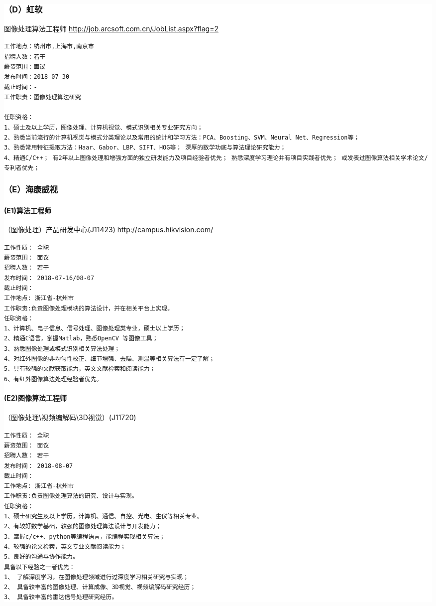 ### （D）虹软 
图像处理算法工程师 http://job.arcsoft.com.cn/JobList.aspx?flag=2

```
工作地点：杭州市,上海市,南京市
招聘人数：若干
薪资范围：面议
发布时间：2018-07-30
截止时间：-
工作职责：图像处理算法研究

任职资格：
1、硕士及以上学历，图像处理、计算机视觉、模式识别相关专业研究方向； 
2、熟悉当前流行的计算机视觉与模式分类理论以及常用的统计和学习方法：PCA、Boosting、SVM、Neural Net、Regression等；
3、熟悉常用特征提取方法：Haar、Gabor、LBP、SIFT、HOG等； 深厚的数学功底与算法理论研究能力； 
4、精通C/C++； 有2年以上图像处理和增强方面的独立研发能力及项目经验者优先； 熟悉深度学习理论并有项目实践者优先； 或发表过图像算法相关学术论文/专利者优先；
```

### （E）海康威视 
#### (E1)算法工程师
（图像处理）产品研发中心(J11423) http://campus.hikvision.com/
```
工作性质： 全职  
薪资范围： 面议  
招聘人数： 若干  
发布时间： 2018-07-16/08-07
截止时间：  
工作地点: 浙江省-杭州市
工作职责:负责图像处理模块的算法设计，并在相关平台上实现。
任职资格：
1、计算机、电子信息、信号处理、图像处理类专业，硕士以上学历；
2、精通C语言，掌握Matlab，熟悉OpenCV 等图像工具；
3、熟悉图像处理或模式识别相关算法处理；
4、对红外图像的非均匀性校正、细节增强、去噪、测温等相关算法有一定了解；
5、具有较强的文献获取能力，英文文献检索和阅读能力；
6、有红外图像算法处理经验者优先。
```
#### (E2)图像算法工程师
（图像处理\视频编解码\3D视觉）(J11720) 
```
工作性质： 全职  
薪资范围： 面议  
招聘人数： 若干  
发布时间： 2018-08-07
截止时间：  
工作地点: 浙江省-杭州市
工作职责:负责图像处理算法的研究、设计与实现。
任职资格：
1、硕士研究生及以上学历，计算机、通信、自控、光电、生仪等相关专业。 
2、有较好数学基础，较强的图像处理算法设计与开发能力； 
3、掌握c/c++、python等编程语言，能编程实现相关算法；
4、较强的论文检索，英文专业文献阅读能力；
5、良好的沟通与协作能力。
具备以下经验之一者优先：
1、 了解深度学习，在图像处理领域进行过深度学习相关研究与实现；
2、 具备较丰富的图像处理、计算成像、3D视觉、视频编解码研究经历；
3、 具备较丰富的雷达信号处理研究经历。
```
